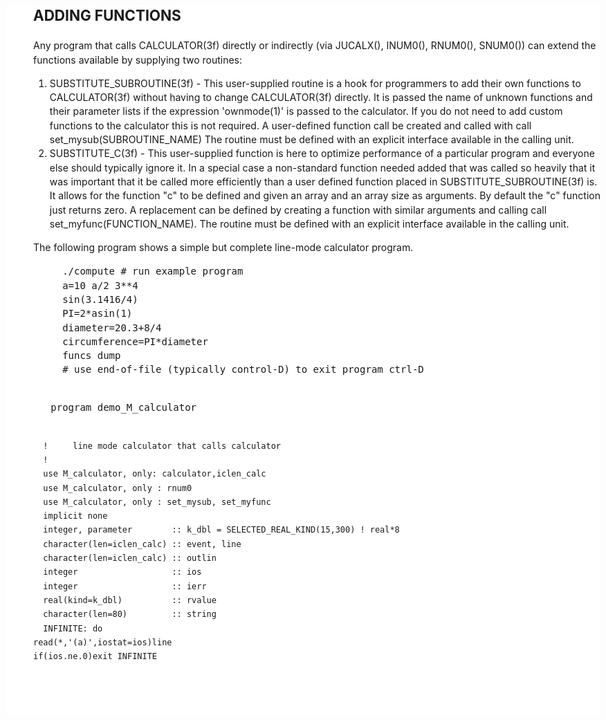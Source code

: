    <dd>
     <h2>ADDING FUNCTIONS</h2>
     <p>Any program that calls CALCULATOR(3f) directly or indirectly (via JUCALX(), INUM0(), RNUM0(), SNUM0()) can extend the functions available by
     supplying two routines:</p>
     <ol>
       <li>
       SUBSTITUTE_SUBROUTINE(3f) - This user-supplied routine is a
       hook for programmers to add their own functions to CALCULATOR(3f)
       without having to change CALCULATOR(3f) directly. It is passed
       the name of unknown functions and their parameter lists if the
       expression 'ownmode(1)' is passed to the calculator. If you do
       not need to add custom functions to the calculator this is not
       required. A user-defined function call be created and called with
       call set_mysub(SUBROUTINE_NAME) The routine must be defined with
       an explicit interface available in the calling unit.
       </li>
       <li>
       SUBSTITUTE_C(3f) - This user-supplied function is here to optimize
       performance of a particular program and everyone else should
       typically ignore it. In a special case a non-standard function
       needed added that was called so heavily that it was important that
       it be called more efficiently than a user defined function placed
       in SUBSTITUTE_SUBROUTINE(3f) is. It allows for the function "c" to
       be defined and given an array and an array size as arguments. By
       default the "c" function just returns zero. A replacement can be
       defined by creating a function with similar arguments and calling
       call set_myfunc(FUNCTION_NAME). The routine must be defined with
       an explicit interface available in the calling unit.
       </li>
     </ol>
     <p>The following program shows a simple but complete line-mode calculator program.</p>
     <pre>
     ./compute # run example program
     a=10 a/2 3**4
     sin(3.1416/4)
     PI=2*asin(1)
     diameter=20.3+8/4
     circumference=PI*diameter
     funcs dump
     # use end-of-file (typically control-D) to exit program ctrl-D
    </pre>
<pre>
   program demo_M_calculator

      !     line mode calculator that calls calculator
      !
      use M_calculator, only: calculator,iclen_calc
      use M_calculator, only : rnum0
      use M_calculator, only : set_mysub, set_myfunc
      implicit none
      integer, parameter        :: k_dbl = SELECTED_REAL_KIND(15,300) ! real*8
      character(len=iclen_calc) :: event, line
      character(len=iclen_calc) :: outlin
      integer                   :: ios
      integer                   :: ierr
      real(kind=k_dbl)          :: rvalue
      character(len=80)         :: string
      INFINITE: do
    read(*,'(a)',iostat=ios)line
    if(ios.ne.0)exit INFINITE
